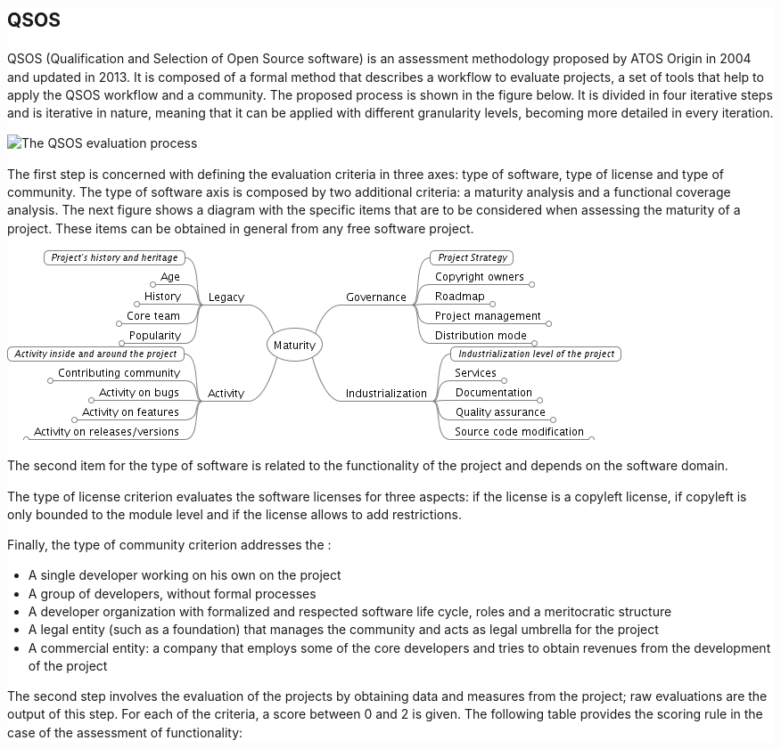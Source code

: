 ## QSOS

QSOS (Qualification and Selection of Open Source software) is an assessment methodology proposed by ATOS Origin in 2004 and updated in 2013. It is composed of a formal method that describes a workflow to evaluate projects, a set of tools that help to apply the QSOS workflow and a community. The proposed process is shown in the figure below. It is divided in four iterative steps and is iterative in nature, meaning that it can be applied with different granularity levels, becoming more detailed in every iteration.

![The QSOS evaluation process](qsos.jpg)

The first step is concerned with defining the evaluation criteria in three axes: type of software, type of license and type of community. The type of software axis is composed by two additional criteria: a maturity analysis and a functional coverage analysis. The next figure shows a diagram with the specific items that are to be considered when assessing the maturity of a project. These items can be obtained in general from any free software project.

![QSOS criteria to assess the maturity of a project](qsos-maturity.png)

The second item for the type of software is related to the functionality of the project and depends on the software domain.

The type of license criterion evaluates the software licenses for three aspects: if the license is a copyleft license, if copyleft is only bounded to the module level and if the license allows to add restrictions.

Finally, the type of community criterion addresses the :

* A single developer working on his own on the project
* A group of developers, without formal processes
* A developer organization with formalized and respected software life cycle, roles and a meritocratic structure
* A legal entity (such as a foundation) that manages the community and acts as legal umbrella for the project
* A commercial entity: a company that employs some of the core developers and tries to obtain revenues from the development of the project


The second step involves the evaluation of the projects by obtaining data and measures from the project; raw evaluations are the output of this step. For each of the criteria, a score between 0 and 2 is given. The following table provides the scoring rule in the case of the assessment of functionality:
